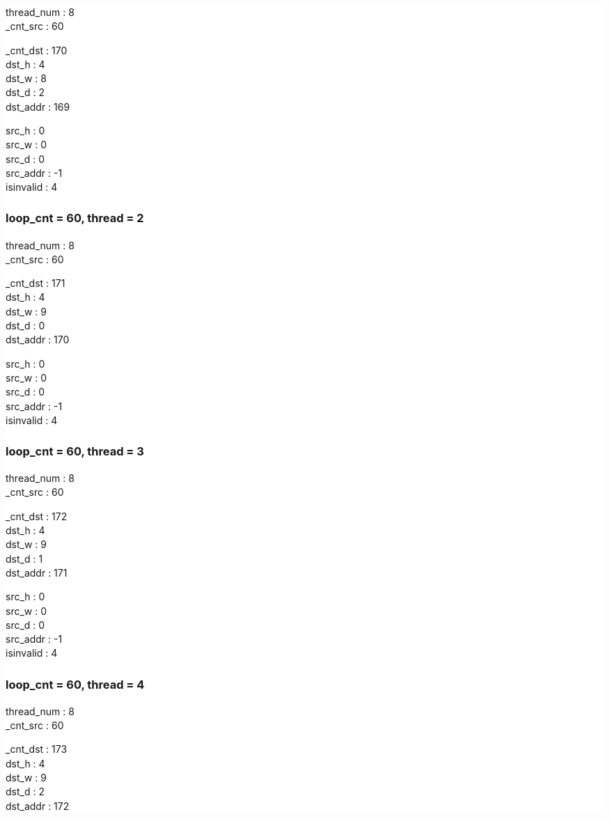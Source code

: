 thread_num : 8  
_cnt_src : 60  

_cnt_dst : 170  
dst_h : 4  
dst_w : 8  
dst_d : 2  
dst_addr : 169  

src_h : 0  
src_w : 0  
src_d : 0  
src_addr : -1  
isinvalid : 4  

### loop_cnt = 60, thread = 2  

thread_num : 8  
_cnt_src : 60  

_cnt_dst : 171  
dst_h : 4  
dst_w : 9  
dst_d : 0  
dst_addr : 170  

src_h : 0  
src_w : 0  
src_d : 0  
src_addr : -1  
isinvalid : 4  

### loop_cnt = 60, thread = 3  

thread_num : 8  
_cnt_src : 60  

_cnt_dst : 172  
dst_h : 4  
dst_w : 9  
dst_d : 1  
dst_addr : 171  

src_h : 0  
src_w : 0  
src_d : 0  
src_addr : -1  
isinvalid : 4  

### loop_cnt = 60, thread = 4  

thread_num : 8  
_cnt_src : 60  

_cnt_dst : 173  
dst_h : 4  
dst_w : 9  
dst_d : 2  
dst_addr : 172  
